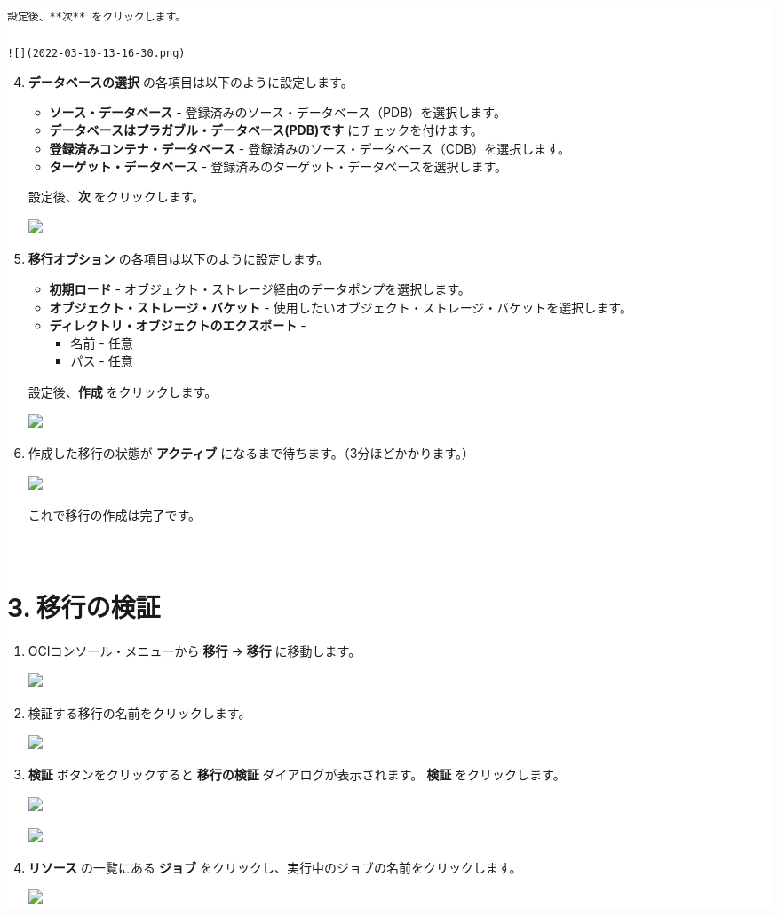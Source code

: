     設定後、**次** をクリックします。

    ![](2022-03-10-13-16-30.png)

4. **データベースの選択** の各項目は以下のように設定します。
    + **ソース・データベース** - 登録済みのソース・データベース（PDB）を選択します。
    + **データベースはプラガブル・データベース(PDB)です** にチェックを付けます。
    + **登録済みコンテナ・データベース** - 登録済みのソース・データベース（CDB）を選択します。
    + **ターゲット・データベース** - 登録済みのターゲット・データベースを選択します。
  
    設定後、**次** をクリックします。

    ![](2022-03-04-14-15-17.png)

5. **移行オプション** の各項目は以下のように設定します。
    + **初期ロード** - オブジェクト・ストレージ経由のデータポンプを選択します。
    + **オブジェクト・ストレージ・バケット** - 使用したいオブジェクト・ストレージ・バケットを選択します。
    + **ディレクトリ・オブジェクトのエクスポート** - 
        + 名前 - 任意
        + パス - 任意

    設定後、**作成** をクリックします。

    ![](2022-03-04-14-17-50.png)

6. 作成した移行の状態が **アクティブ** になるまで待ちます。（3分ほどかかります。）

    ![](2022-03-04-14-20-27.png)

    これで移行の作成は完了です。

<BR>

<a id="anchor3"></a>

# 3. 移行の検証

1. OCIコンソール・メニューから **移行** → **移行** に移動します。

    ![](2022-03-04-13-55-12.png)

2. 検証する移行の名前をクリックします。

    ![](2022-03-04-14-24-09.png)

3. **検証** ボタンをクリックすると **移行の検証** ダイアログが表示されます。 **検証** をクリックします。

    ![](2022-03-04-14-25-53.png)

    ![](2022-03-04-15-04-31.png)

4. **リソース** の一覧にある **ジョブ** をクリックし、実行中のジョブの名前をクリックします。

    ![](2022-03-04-14-31-15.png)
